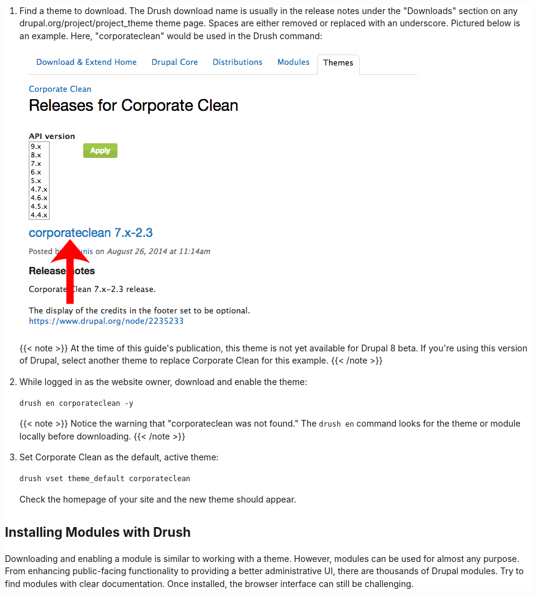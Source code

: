 1. Find a theme to download. The Drush download name is usually in the release notes under the "Downloads" section on any drupal.org/project/project_theme theme page. Spaces are either removed or replaced with an underscore. Pictured below is an example. Here, "corporateclean" would be used in the Drush command:

    [![Corporate Clean Drupal Theme Notes.](/content/assets/corporate-clean-drupal-theme-name.png)](/content/assets/corporate-clean-drupal-theme-name.png)

   {{< note >}}
At the time of this guide's publication, this theme is not yet available for Drupal 8 beta. If you're using this version of Drupal, select another theme to replace Corporate Clean for this example.
{{< /note >}}

2. While logged in as the website owner, download and enable the theme:

       drush en corporateclean -y

     {{< note >}}
Notice the warning that "corporateclean was not found." The `drush en` command looks for the theme or module locally before downloading.
{{< /note >}}

3. Set Corporate Clean as the default, active theme:

       drush vset theme_default corporateclean

   Check the homepage of your site and the new theme should appear.

## Installing Modules with Drush

Downloading and enabling a module is similar to working with a theme. However, modules can be used for almost any purpose. From enhancing public-facing functionality to providing a better administrative UI, there are thousands of Drupal modules. Try to find modules with clear documentation. Once installed, the browser interface can still be challenging.
